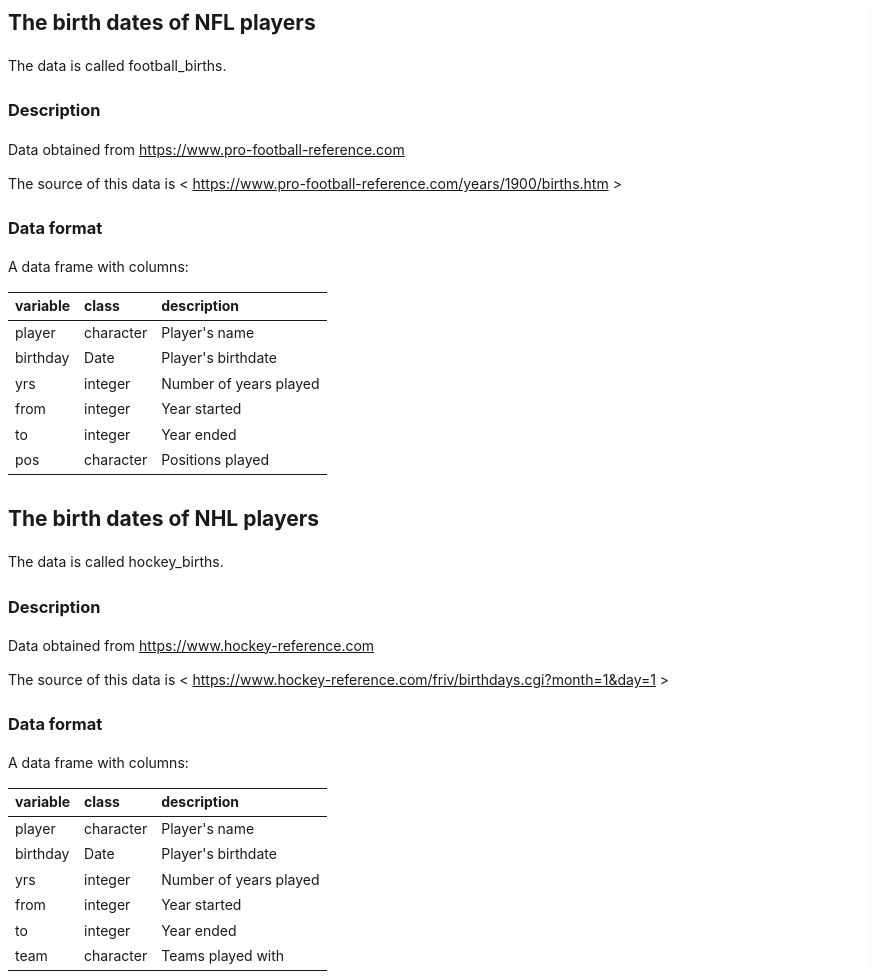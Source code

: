 

## The birth dates of NFL players

The data is called football_births.

### Description

Data obtained from https://www.pro-football-reference.com

The source of this data is < https://www.pro-football-reference.com/years/1900/births.htm >

### Data format

A data frame with columns:

|variable |class     |description            |
|:--------|:---------|:----------------------|
|player   |character |Player's name          |
|birthday |Date      |Player's birthdate     |
|yrs      |integer   |Number of years played |
|from     |integer   |Year started           |
|to       |integer   |Year ended             |
|pos      |character |Positions played       |



## The birth dates of NHL players

The data is called hockey_births.

### Description

Data obtained from https://www.hockey-reference.com

The source of this data is < https://www.hockey-reference.com/friv/birthdays.cgi?month=1&day=1 >

### Data format

A data frame with columns:

|variable |class     |description            |
|:--------|:---------|:----------------------|
|player   |character |Player's name          |
|birthday |Date      |Player's birthdate     |
|yrs      |integer   |Number of years played |
|from     |integer   |Year started           |
|to       |integer   |Year ended             |
|team     |character |Teams played with      |



